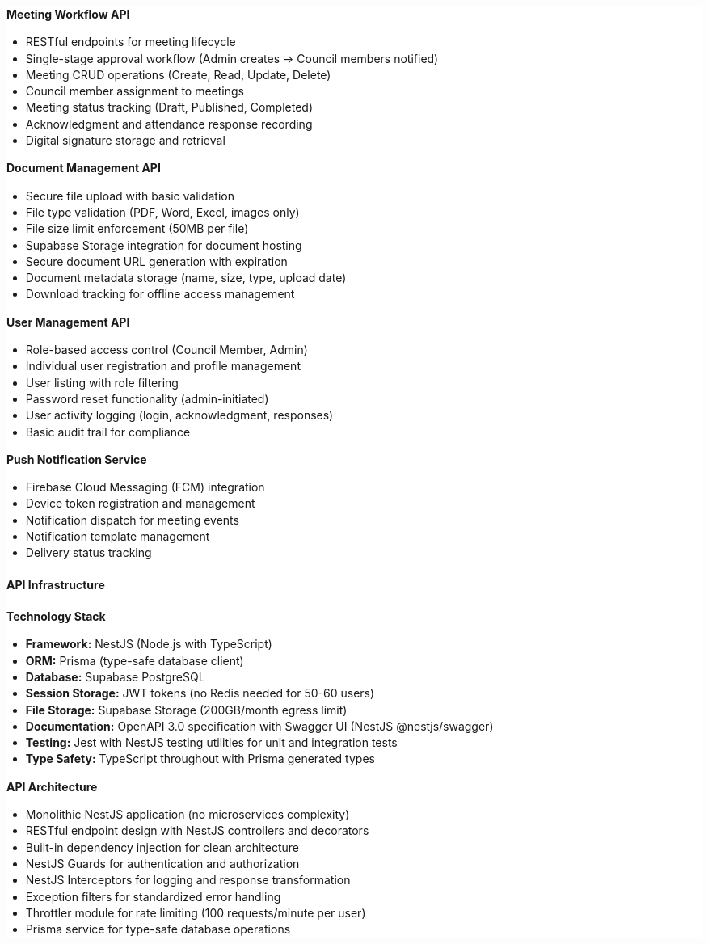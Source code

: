 **Meeting Workflow API**
- RESTful endpoints for meeting lifecycle
- Single-stage approval workflow (Admin creates → Council members notified)
- Meeting CRUD operations (Create, Read, Update, Delete)
- Council member assignment to meetings
- Meeting status tracking (Draft, Published, Completed)
- Acknowledgment and attendance response recording
- Digital signature storage and retrieval

**Document Management API**
- Secure file upload with basic validation
- File type validation (PDF, Word, Excel, images only)
- File size limit enforcement (50MB per file)
- Supabase Storage integration for document hosting
- Secure document URL generation with expiration
- Document metadata storage (name, size, type, upload date)
- Download tracking for offline access management

**User Management API**
- Role-based access control (Council Member, Admin)
- Individual user registration and profile management
- User listing with role filtering
- Password reset functionality (admin-initiated)
- User activity logging (login, acknowledgment, responses)
- Basic audit trail for compliance

**Push Notification Service**
- Firebase Cloud Messaging (FCM) integration
- Device token registration and management
- Notification dispatch for meeting events
- Notification template management
- Delivery status tracking

#### API Infrastructure

**Technology Stack**
- **Framework:** NestJS (Node.js with TypeScript)
- **ORM:** Prisma (type-safe database client)
- **Database:** Supabase PostgreSQL
- **Session Storage:** JWT tokens (no Redis needed for 50-60 users)
- **File Storage:** Supabase Storage (200GB/month egress limit)
- **Documentation:** OpenAPI 3.0 specification with Swagger UI (NestJS @nestjs/swagger)
- **Testing:** Jest with NestJS testing utilities for unit and integration tests
- **Type Safety:** TypeScript throughout with Prisma generated types

**API Architecture**
- Monolithic NestJS application (no microservices complexity)
- RESTful endpoint design with NestJS controllers and decorators
- Built-in dependency injection for clean architecture
- NestJS Guards for authentication and authorization
- NestJS Interceptors for logging and response transformation
- Exception filters for standardized error handling
- Throttler module for rate limiting (100 requests/minute per user)
- Prisma service for type-safe database operations
